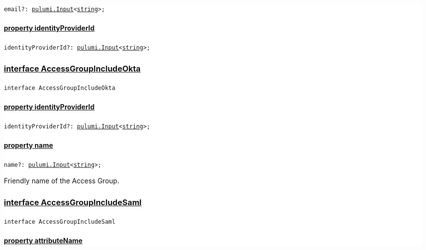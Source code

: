 <pre class="highlight"><code><span class='kd'></span>email?: <a href='/docs/reference/pkg/nodejs/pulumi/pulumi/#Input'>pulumi.Input</a>&lt;<span class='kd'><a href='https://developer.mozilla.org/en-US/docs/Web/JavaScript/Reference/Global_Objects/String'>string</a></span>&gt;;</code></pre>
<h4 class="pdoc-member-header" id="AccessGroupIncludeGsuite-identityProviderId">
<a class="pdoc-child-name" href="https://github.com/pulumi/pulumi-cloudflare/blob/9605b446ebaf597efbfdb63199e10a6dadba850a/sdk/nodejs/types/input.ts#L88">property <b>identityProviderId</b></a>
</h4>

<pre class="highlight"><code><span class='kd'></span>identityProviderId?: <a href='/docs/reference/pkg/nodejs/pulumi/pulumi/#Input'>pulumi.Input</a>&lt;<span class='kd'><a href='https://developer.mozilla.org/en-US/docs/Web/JavaScript/Reference/Global_Objects/String'>string</a></span>&gt;;</code></pre>
<h3 class="pdoc-module-header" id="AccessGroupIncludeOkta" data-link-title="AccessGroupIncludeOkta">
    <a href="https://github.com/pulumi/pulumi-cloudflare/blob/9605b446ebaf597efbfdb63199e10a6dadba850a/sdk/nodejs/types/input.ts#L91">
        interface <strong>AccessGroupIncludeOkta</strong>
    </a>
</h3>

<pre class="highlight"><code><span class='kr'>interface</span> <span class='nx'>AccessGroupIncludeOkta</span></code></pre>
<h4 class="pdoc-member-header" id="AccessGroupIncludeOkta-identityProviderId">
<a class="pdoc-child-name" href="https://github.com/pulumi/pulumi-cloudflare/blob/9605b446ebaf597efbfdb63199e10a6dadba850a/sdk/nodejs/types/input.ts#L92">property <b>identityProviderId</b></a>
</h4>

<pre class="highlight"><code><span class='kd'></span>identityProviderId?: <a href='/docs/reference/pkg/nodejs/pulumi/pulumi/#Input'>pulumi.Input</a>&lt;<span class='kd'><a href='https://developer.mozilla.org/en-US/docs/Web/JavaScript/Reference/Global_Objects/String'>string</a></span>&gt;;</code></pre>
<h4 class="pdoc-member-header" id="AccessGroupIncludeOkta-name">
<a class="pdoc-child-name" href="https://github.com/pulumi/pulumi-cloudflare/blob/9605b446ebaf597efbfdb63199e10a6dadba850a/sdk/nodejs/types/input.ts#L96">property <b>name</b></a>
</h4>

<pre class="highlight"><code><span class='kd'></span>name?: <a href='/docs/reference/pkg/nodejs/pulumi/pulumi/#Input'>pulumi.Input</a>&lt;<span class='kd'><a href='https://developer.mozilla.org/en-US/docs/Web/JavaScript/Reference/Global_Objects/String'>string</a></span>&gt;;</code></pre>

Friendly name of the Access Group.

<h3 class="pdoc-module-header" id="AccessGroupIncludeSaml" data-link-title="AccessGroupIncludeSaml">
    <a href="https://github.com/pulumi/pulumi-cloudflare/blob/9605b446ebaf597efbfdb63199e10a6dadba850a/sdk/nodejs/types/input.ts#L99">
        interface <strong>AccessGroupIncludeSaml</strong>
    </a>
</h3>

<pre class="highlight"><code><span class='kr'>interface</span> <span class='nx'>AccessGroupIncludeSaml</span></code></pre>
<h4 class="pdoc-member-header" id="AccessGroupIncludeSaml-attributeName">
<a class="pdoc-child-name" href="https://github.com/pulumi/pulumi-cloudflare/blob/9605b446ebaf597efbfdb63199e10a6dadba850a/sdk/nodejs/types/input.ts#L100">property <b>attributeName</b></a>
</h4>
